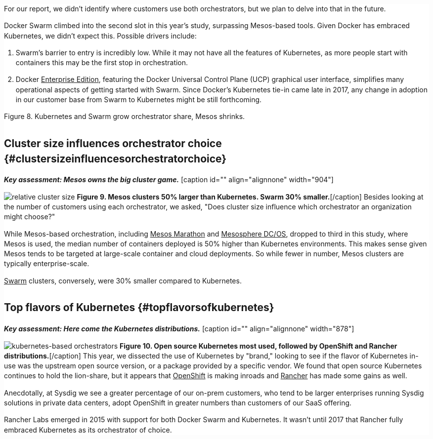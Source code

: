 For our report, we didn’t identify where customers use both orchestrators, but we plan to delve into that in the future.

Docker Swarm climbed into the second slot in this year’s study, surpassing Mesos-based tools. Given Docker has embraced Kubernetes, we didn’t expect this. Possible drivers include:

1.  Swarm’s barrier to entry is incredibly low. While it may not have all the features of Kubernetes, as more people start with containers this may be the first stop in orchestration.

2.  Docker <a href="https://www.docker.com/enterprise-edition" target="_blank" rel="noopener">Enterprise Edition</a>, featuring the Docker Universal Control Plane (UCP) graphical user interface, simplifies many operational aspects of getting started with Swarm. Since Docker’s Kubernetes tie-in came late in 2017, any change in adoption in our customer base from Swarm to Kubernetes might be still forthcoming.

Figure 8. Kubernetes and Swarm grow orchestrator share, Mesos shrinks.

## Cluster size influences orchestrator choice {#clustersizeinfluencesorchestratorchoice}

***Key assessment: Mesos owns the big cluster game.*** [caption id="" align="alignnone" width="904"]

<img src="https://sysdigrp2rs.wpengine.com/wp-content/uploads/2018/05/relative-cluster-size-3.png" alt="relative cluster size" width="904" height="372" class="" /> **Figure 9. Mesos clusters 50% larger than Kubernetes. Swarm 30% smaller.**[/caption] 
Besides looking at the number of customers using each orchestrator, we asked, "Does cluster size influence which orchestrator an organization might choose?"

While Mesos-based orchestration, including <a href="https://mesosphere.github.io/marathon/" target="_blank" rel="noopener">Mesos Marathon</a> and <a href="https://dcos.io/" target="_blank" rel="noopener">Mesosphere DC/OS</a>, dropped to third in this study, where Mesos is used, the median number of containers deployed is 50% higher than Kubernetes environments. This makes sense given Mesos tends to be targeted at large-scale container and cloud deployments. So while fewer in number, Mesos clusters are typically enterprise-scale.

[Swarm][7] clusters, conversely, were 30% smaller compared to Kubernetes.

## Top flavors of Kubernetes {#topflavorsofkubernetes}

***Key assessment: Here come the Kubernetes distributions.*** [caption id="" align="alignnone" width="878"]

<img src="https://sysdigrp2rs.wpengine.com/wp-content/uploads/2018/05/kubernetes-based-orchestrators.png" alt="kubernetes-based orchestrators" width="878" height="154" class="" /> **Figure 10. Open source Kubernetes most used, followed by OpenShift and Rancher distributions.**[/caption] 
This year, we dissected the use of Kubernetes by "brand," looking to see if the flavor of Kubernetes in-use was the upstream open source version, or a package provided by a specific vendor. We found that open source Kubernetes continues to hold the lion-share, but it appears that <a href="https://www.openshift.com/" target="_blank" rel="noopener">OpenShift</a> is making inroads and <a href="https://rancher.com/" target="_blank" rel="noopener">Rancher</a> has made some gains as well.

Anecdotally, at Sysdig we see a greater percentage of our on-prem customers, who tend to be larger enterprises running Sysdig solutions in private data centers, adopt OpenShift in greater numbers than customers of our SaaS offering.

Rancher Labs emerged in 2015 with support for both Docker Swarm and Kubernetes. It wasn’t until 2017 that Rancher fully embraced Kubernetes as its orchestrator of choice.


 [1]: https://sysdigrp2rs.wpengine.com/product/monitor/
 [2]: https://sysdigrp2rs.wpengine.com/product/secure/
 [3]: https://go.sysdigrp2rs.wpengine.com/docker-usage-report
 [4]: https://sysdigrp2rs.wpengine.com/product/how-it-works/#container-vision
 [5]: https://sysdigrp2rs.wpengine.com/product/how-it-works/#service-vision
 [6]: https://www.ibm.com/cloud/private
 [7]: https://docs.docker.com/engine/swarm/
 [8]: https://sysdigrp2rs.wpengine.com/blog/debug-kubernetes-crashloopbackoff/
 [9]: https://sysdigrp2rs.wpengine.com/blog/alerting-kubernetes/
 [10]: http://www.oracle.com/technetwork/articles/java/javamanagement-140525.html
 [11]: https://github.com/etsy/statsd
 [12]: https://prometheus.io/
 [13]: https://sysdigrp2rs.wpengine.com/blog/prometheus-monitoring-and-sysdig-monitor-a-technical-comparison/
 [14]: https://quay.io/